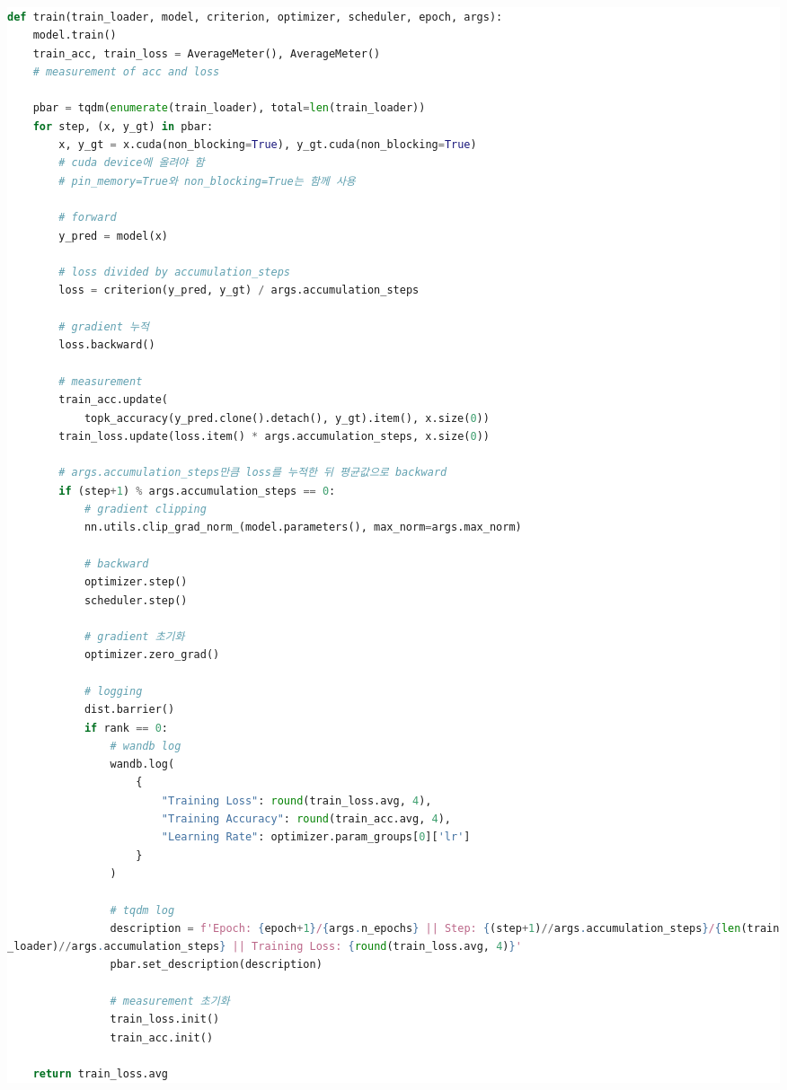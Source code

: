 
```Python
def train(train_loader, model, criterion, optimizer, scheduler, epoch, args):
    model.train()
    train_acc, train_loss = AverageMeter(), AverageMeter() 
    # measurement of acc and loss

    pbar = tqdm(enumerate(train_loader), total=len(train_loader))
    for step, (x, y_gt) in pbar:
        x, y_gt = x.cuda(non_blocking=True), y_gt.cuda(non_blocking=True) 
        # cuda device에 올려야 함
        # pin_memory=True와 non_blocking=True는 함께 사용

        # forward
        y_pred = model(x)

        # loss divided by accumulation_steps
        loss = criterion(y_pred, y_gt) / args.accumulation_steps

        # gradient 누적
        loss.backward()
        
        # measurement
        train_acc.update(
            topk_accuracy(y_pred.clone().detach(), y_gt).item(), x.size(0))
        train_loss.update(loss.item() * args.accumulation_steps, x.size(0))

        # args.accumulation_steps만큼 loss를 누적한 뒤 평균값으로 backward
        if (step+1) % args.accumulation_steps == 0:
            # gradient clipping
            nn.utils.clip_grad_norm_(model.parameters(), max_norm=args.max_norm)

            # backward
            optimizer.step()
            scheduler.step()

            # gradient 초기화
            optimizer.zero_grad()

            # logging
            dist.barrier()
            if rank == 0:
                # wandb log
                wandb.log(
                    {
                        "Training Loss": round(train_loss.avg, 4),
                        "Training Accuracy": round(train_acc.avg, 4),
                        "Learning Rate": optimizer.param_groups[0]['lr']
                    }
                )

                # tqdm log
                description = f'Epoch: {epoch+1}/{args.n_epochs} || Step: {(step+1)//args.accumulation_steps}/{len(train_loader)//args.accumulation_steps} || Training Loss: {round(train_loss.avg, 4)}'
                pbar.set_description(description)

                # measurement 초기화
                train_loss.init()
                train_acc.init()
    
    return train_loss.avg
```

